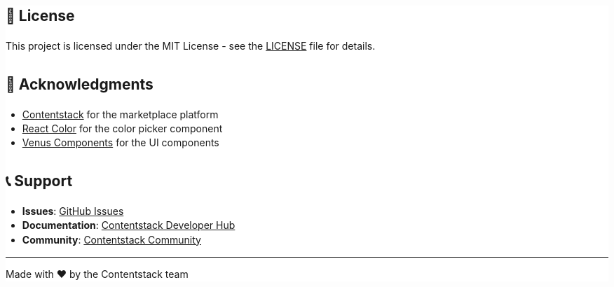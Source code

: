 ## 📄 License

This project is licensed under the MIT License - see the [LICENSE](LICENSE) file for details.

## 🙏 Acknowledgments

- [Contentstack](https://www.contentstack.com/) for the marketplace platform
- [React Color](https://casesandberg.github.io/react-color/) for the color picker component
- [Venus Components](https://venus.contentstack.com/) for the UI components

## 📞 Support

- **Issues**: [GitHub Issues](https://github.com/contentstack/marketplace-colorpicker-app/issues)
- **Documentation**: [Contentstack Developer Hub](https://www.contentstack.com/docs/)
- **Community**: [Contentstack Community](https://community.contentstack.com/)

---

Made with ❤️ by the Contentstack team
